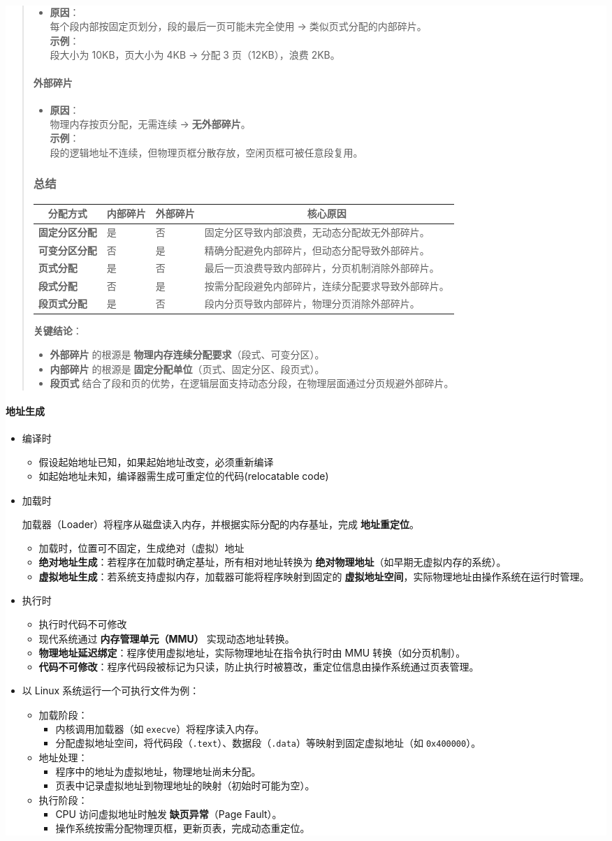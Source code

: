 > - **原因**：  
>   每个段内部按固定页划分，段的最后一页可能未完全使用 → 类似页式分配的内部碎片。  
>   **示例**：  
>   段大小为 10KB，页大小为 4KB → 分配 3 页（12KB），浪费 2KB。  
>
> #### **外部碎片**  
> - **原因**：  
>   物理内存按页分配，无需连续 → **无外部碎片**。  
>   **示例**：  
>   段的逻辑地址不连续，但物理页框分散存放，空闲页框可被任意段复用。
>
> ### 总结
>
> | **分配方式**     | **内部碎片** | **外部碎片** | **核心原因**                                       |
> | ---------------- | ------------ | ------------ | -------------------------------------------------- |
> | **固定分区分配** | 是           | 否           | 固定分区导致内部浪费，无动态分配故无外部碎片。     |
> | **可变分区分配** | 否           | 是           | 精确分配避免内部碎片，但动态分配导致外部碎片。     |
> | **页式分配**     | 是           | 否           | 最后一页浪费导致内部碎片，分页机制消除外部碎片。   |
> | **段式分配**     | 否           | 是           | 按需分配段避免内部碎片，连续分配要求导致外部碎片。 |
> | **段页式分配**   | 是           | 否           | 段内分页导致内部碎片，物理分页消除外部碎片。       |
>
> **关键结论**：  
> - **外部碎片** 的根源是 **物理内存连续分配要求**（段式、可变分区）。  
> - **内部碎片** 的根源是 **固定分配单位**（页式、固定分区、段页式）。  
> - **段页式** 结合了段和页的优势，在逻辑层面支持动态分段，在物理层面通过分页规避外部碎片。

#### 地址生成

- 编译时
  - 假设起始地址已知，如果起始地址改变，必须重新编译
  - 如起始地址未知，编译器需生成可重定位的代码(relocatable code)
  
- 加载时
  
  加载器（Loader）将程序从磁盘读入内存，并根据实际分配的内存基址，完成 **地址重定位**。
  
  - 加载时，位置可不固定，生成绝对（虚拟）地址
  - **绝对地址生成**：若程序在加载时确定基址，所有相对地址转换为 **绝对物理地址**（如早期无虚拟内存的系统）。
  - **虚拟地址生成**：若系统支持虚拟内存，加载器可能将程序映射到固定的 **虚拟地址空间**，实际物理地址由操作系统在运行时管理。
  
- 执行时

  - 执行时代码不可修改
  - 现代系统通过 **内存管理单元（MMU）** 实现动态地址转换。
  - **物理地址延迟绑定**：程序使用虚拟地址，实际物理地址在指令执行时由 MMU 转换（如分页机制）。
  - **代码不可修改**：程序代码段被标记为只读，防止执行时被篡改，重定位信息由操作系统通过页表管理。

- 以 Linux 系统运行一个可执行文件为例：
  - 加载阶段：
    - 内核调用加载器（如 `execve`）将程序读入内存。
    - 分配虚拟地址空间，将代码段（`.text`）、数据段（`.data`）等映射到固定虚拟地址（如 `0x400000`）。
  - 地址处理：
    - 程序中的地址为虚拟地址，物理地址尚未分配。
    - 页表中记录虚拟地址到物理地址的映射（初始时可能为空）。
  - 执行阶段：
    - CPU 访问虚拟地址时触发 **缺页异常**（Page Fault）。
    - 操作系统按需分配物理页框，更新页表，完成动态重定位。
